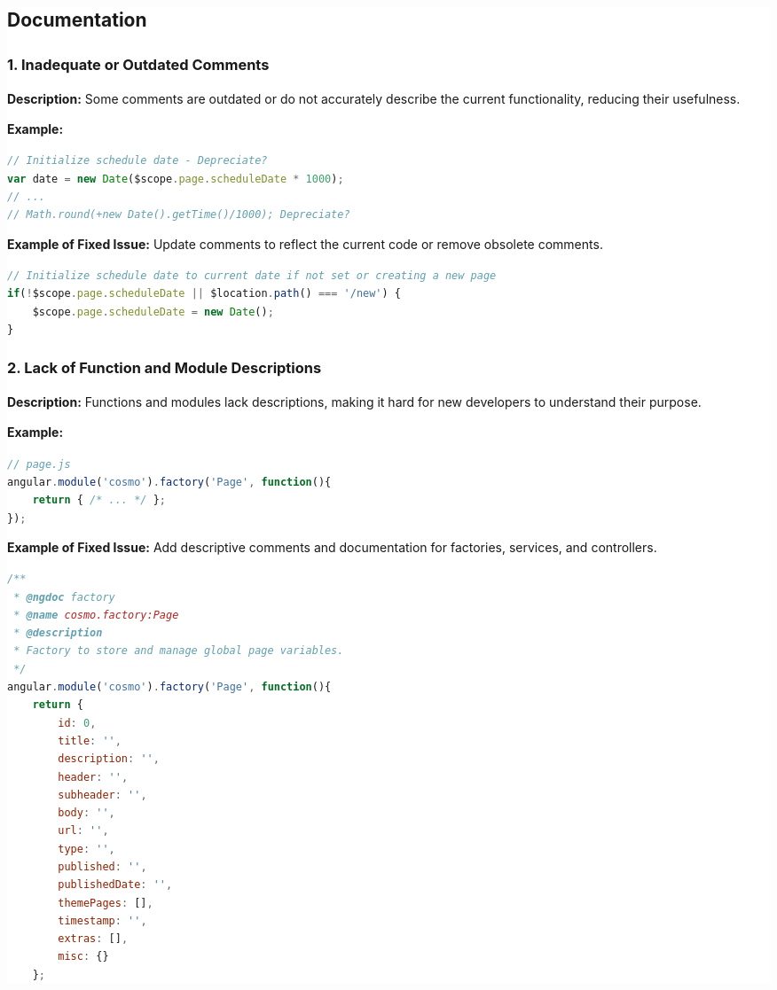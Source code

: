 ```js
```

## Documentation

### 1. Inadequate or Outdated Comments
**Description:**
Some comments are outdated or do not accurately describe the current functionality, reducing their usefulness.

**Example:**
```js
// Initialize schedule date - Depreciate?
var date = new Date($scope.page.scheduleDate * 1000);
// ...
// Math.round(+new Date().getTime()/1000); Depreciate?
```

**Example of Fixed Issue:**
Update comments to reflect the current code or remove obsolete comments.
```js
// Initialize schedule date to current date if not set or creating a new page
if(!$scope.page.scheduleDate || $location.path() === '/new') {
    $scope.page.scheduleDate = new Date();
}
```

### 2. Lack of Function and Module Descriptions
**Description:**
Functions and modules lack descriptions, making it hard for new developers to understand their purpose.

**Example:**
```js
// page.js
angular.module('cosmo').factory('Page', function(){
    return { /* ... */ };
});
```

**Example of Fixed Issue:**
Add descriptive comments and documentation for factories, services, and controllers.
```js
/**
 * @ngdoc factory
 * @name cosmo.factory:Page
 * @description
 * Factory to store and manage global page variables.
 */
angular.module('cosmo').factory('Page', function(){
    return {
        id: 0,
        title: '',
        description: '',
        header: '',
        subheader: '',
        body: '',
        url: '',
        type: '',
        published: '',
        publishedDate: '',
        themePages: [],
        timestamp: '',
        extras: [],
        misc: {}
    };
```